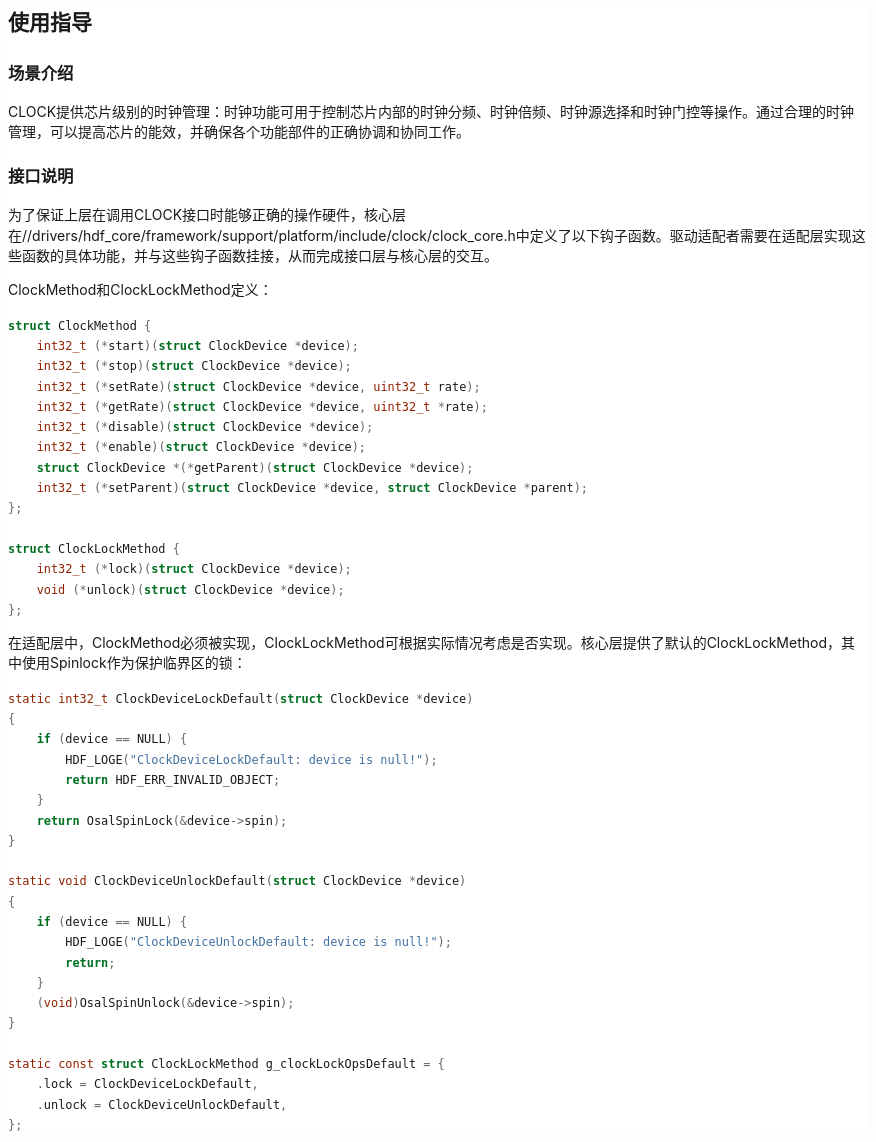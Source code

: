 ## 使用指导

### 场景介绍

CLOCK提供芯片级别的时钟管理：时钟功能可用于控制芯片内部的时钟分频、时钟倍频、时钟源选择和时钟门控等操作。通过合理的时钟管理，可以提高芯片的能效，并确保各个功能部件的正确协调和协同工作。

### 接口说明

为了保证上层在调用CLOCK接口时能够正确的操作硬件，核心层在//drivers/hdf_core/framework/support/platform/include/clock/clock_core.h中定义了以下钩子函数。驱动适配者需要在适配层实现这些函数的具体功能，并与这些钩子函数挂接，从而完成接口层与核心层的交互。

ClockMethod和ClockLockMethod定义：

```c
struct ClockMethod {
    int32_t (*start)(struct ClockDevice *device);
    int32_t (*stop)(struct ClockDevice *device);
    int32_t (*setRate)(struct ClockDevice *device, uint32_t rate);
    int32_t (*getRate)(struct ClockDevice *device, uint32_t *rate);
    int32_t (*disable)(struct ClockDevice *device);
    int32_t (*enable)(struct ClockDevice *device);
    struct ClockDevice *(*getParent)(struct ClockDevice *device);
    int32_t (*setParent)(struct ClockDevice *device, struct ClockDevice *parent);
};

struct ClockLockMethod {
    int32_t (*lock)(struct ClockDevice *device);
    void (*unlock)(struct ClockDevice *device);
};

```

在适配层中，ClockMethod必须被实现，ClockLockMethod可根据实际情况考虑是否实现。核心层提供了默认的ClockLockMethod，其中使用Spinlock作为保护临界区的锁：

```c
static int32_t ClockDeviceLockDefault(struct ClockDevice *device)
{
    if (device == NULL) {
        HDF_LOGE("ClockDeviceLockDefault: device is null!");
        return HDF_ERR_INVALID_OBJECT;
    }
    return OsalSpinLock(&device->spin);
}

static void ClockDeviceUnlockDefault(struct ClockDevice *device)
{
    if (device == NULL) {
        HDF_LOGE("ClockDeviceUnlockDefault: device is null!");
        return;
    }
    (void)OsalSpinUnlock(&device->spin);
}

static const struct ClockLockMethod g_clockLockOpsDefault = {
    .lock = ClockDeviceLockDefault,
    .unlock = ClockDeviceUnlockDefault,
};

```
